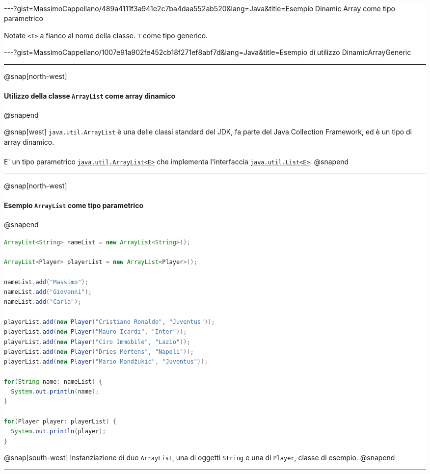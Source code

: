 ---?gist=MassimoCappellano/489a4111f3a941e2c7ba4daa552ab520&lang=Java&title=Esempio Dinamic Array come tipo parametrico

Notate `<T>` a fianco al nome della classe. `T` come tipo generico.

---?gist=MassimoCappellano/1007e91a902fe452cb18f271ef8abf7d&lang=Java&title=Esempio di utilizzo DinamicArrayGeneric

---
@snap[north-west]
#### Utilizzo della classe `ArrayList` come array dinamico
@snapend

@snap[west]
`java.util.ArrayList` è una delle classi standard del JDK, fa parte del Java Collection Framework, ed è un tipo di array dinamico.
<br><br>
E' un tipo parametrico [`java.util.ArrayList<E>`](https://docs.oracle.com/javase/7/docs/api/java/util/ArrayList.html) che implementa l'interfaccia [`java.util.List<E>`](https://docs.oracle.com/javase/7/docs/api/java/util/List.html).
@snapend

---
@snap[north-west]
#### Esempio `ArrayList` come tipo parametrico
@snapend

```java
ArrayList<String> nameList = new ArrayList<String>();

ArrayList<Player> playerList = new ArrayList<Player>();
		
nameList.add("Massimo");
nameList.add("Giovanni");
nameList.add("Carla");
		
playerList.add(new Player("Cristiano Ronaldo", "Juventus"));
playerList.add(new Player("Mauro Icardi", "Inter"));
playerList.add(new Player("Ciro Immobile", "Lazio"));
playerList.add(new Player("Dries Mertens", "Napoli"));
playerList.add(new Player("Mario Mandžukić", "Juventus"));

for(String name: nameList) {
  System.out.println(name);
}
		
for(Player player: playerList) {
  System.out.println(player);
}
```

@snap[south-west]
Instanziazione di due `ArrayList`, una di oggetti `String` e una di `Player`, classe di esempio.
@snapend

---